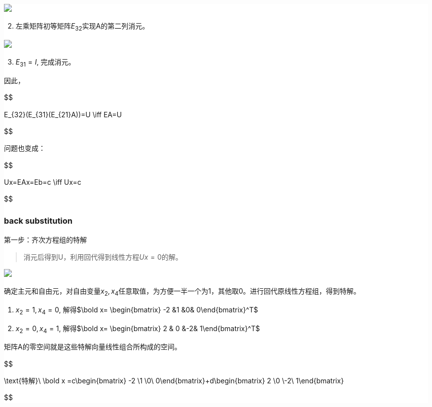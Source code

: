 
![](https://tva1.sinaimg.cn/large/007S8ZIlgy1geopw1sey9j30h20bpq3y.jpg)

  

2. 左乘矩阵初等矩阵$E_{32}$实现A的第二列消元。

  

![](https://tva1.sinaimg.cn/large/007S8ZIlgy1geopw3lcdaj30ao03lmxf.jpg)

  

3. $E_{31}=I$, 完成消元。

  

因此，

$$

E_{32}(E_{31}(E_{21}A))=U \iff EA=U

$$

问题也变成：

$$

Ux=EAx=Eb=c \iff Ux=c

$$

  

### back substitution

  

第一步：齐次方程组的特解

  

> 消元后得到U，利用回代得到线性方程$Ux=0$的解。

  

![](https://tva1.sinaimg.cn/large/007S8ZIlgy1geopw5w0zaj30cb04lt94.jpg)

  

确定主元和自由元，对自由变量$x_2,x_4$任意取值，为方便一半一个为1，其他取0。进行回代原线性方程组，得到特解。

  

1. $x_2=1,x_4=0$, 解得$\bold x= \begin{bmatrix} -2 &1 &0& 0\end{bmatrix}^T$

2. $x_2=0,x_4=1$, 解得$\bold x= \begin{bmatrix} 2 & 0 &-2& 1\end{bmatrix}^T$

  

矩阵A的零空间就是这些特解向量线性组合所构成的空间。

$$

\text{特解}\ \bold x =c\begin{bmatrix} -2 \\1 \\0\\ 0\end{bmatrix}+d\begin{bmatrix} 2 \\0 \\-2\\ 1\end{bmatrix}

$$
